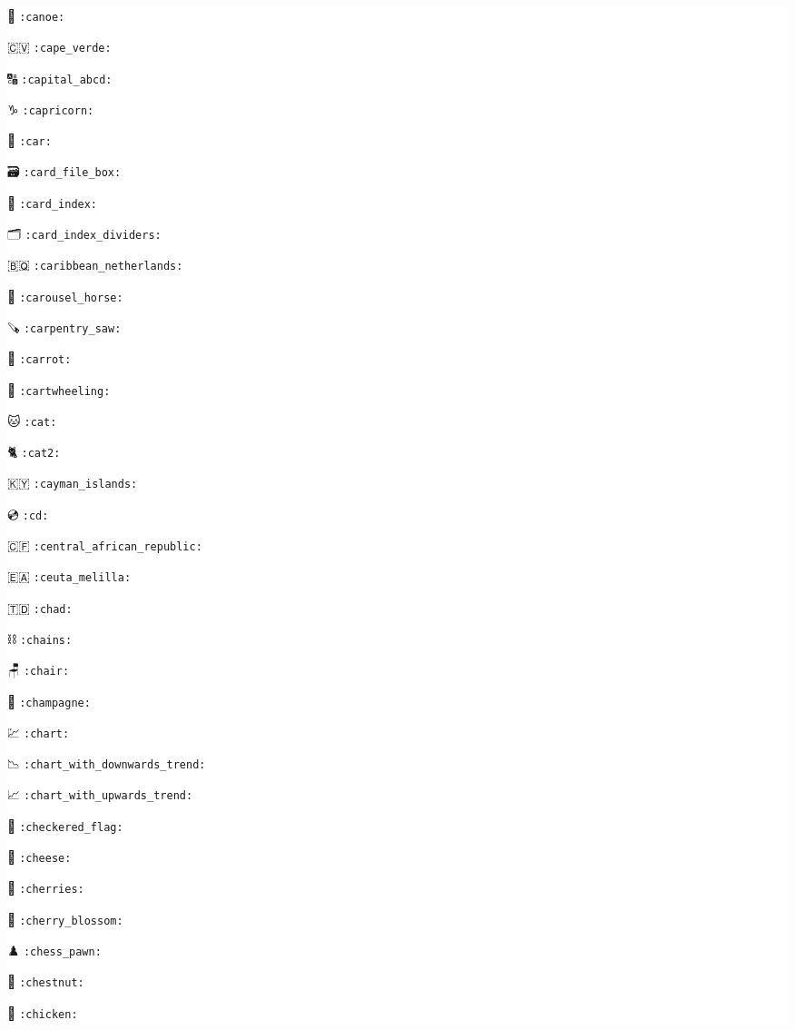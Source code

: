 :canoe: `:canoe:`

:cape_verde: `:cape_verde:`

:capital_abcd: `:capital_abcd:`

:capricorn: `:capricorn:`

:car: `:car:`

:card_file_box: `:card_file_box:`

:card_index: `:card_index:`

:card_index_dividers: `:card_index_dividers:`

:caribbean_netherlands: `:caribbean_netherlands:`

:carousel_horse: `:carousel_horse:`

:carpentry_saw: `:carpentry_saw:`

:carrot: `:carrot:`

:cartwheeling: `:cartwheeling:`

:cat: `:cat:`

:cat2: `:cat2:`

:cayman_islands: `:cayman_islands:`

:cd: `:cd:`

:central_african_republic: `:central_african_republic:`

:ceuta_melilla: `:ceuta_melilla:`

:chad: `:chad:`

:chains: `:chains:`

:chair: `:chair:`

:champagne: `:champagne:`

:chart: `:chart:`

:chart_with_downwards_trend: `:chart_with_downwards_trend:`

:chart_with_upwards_trend: `:chart_with_upwards_trend:`

:checkered_flag: `:checkered_flag:`

:cheese: `:cheese:`

:cherries: `:cherries:`

:cherry_blossom: `:cherry_blossom:`

:chess_pawn: `:chess_pawn:`

:chestnut: `:chestnut:`

:chicken: `:chicken:`
